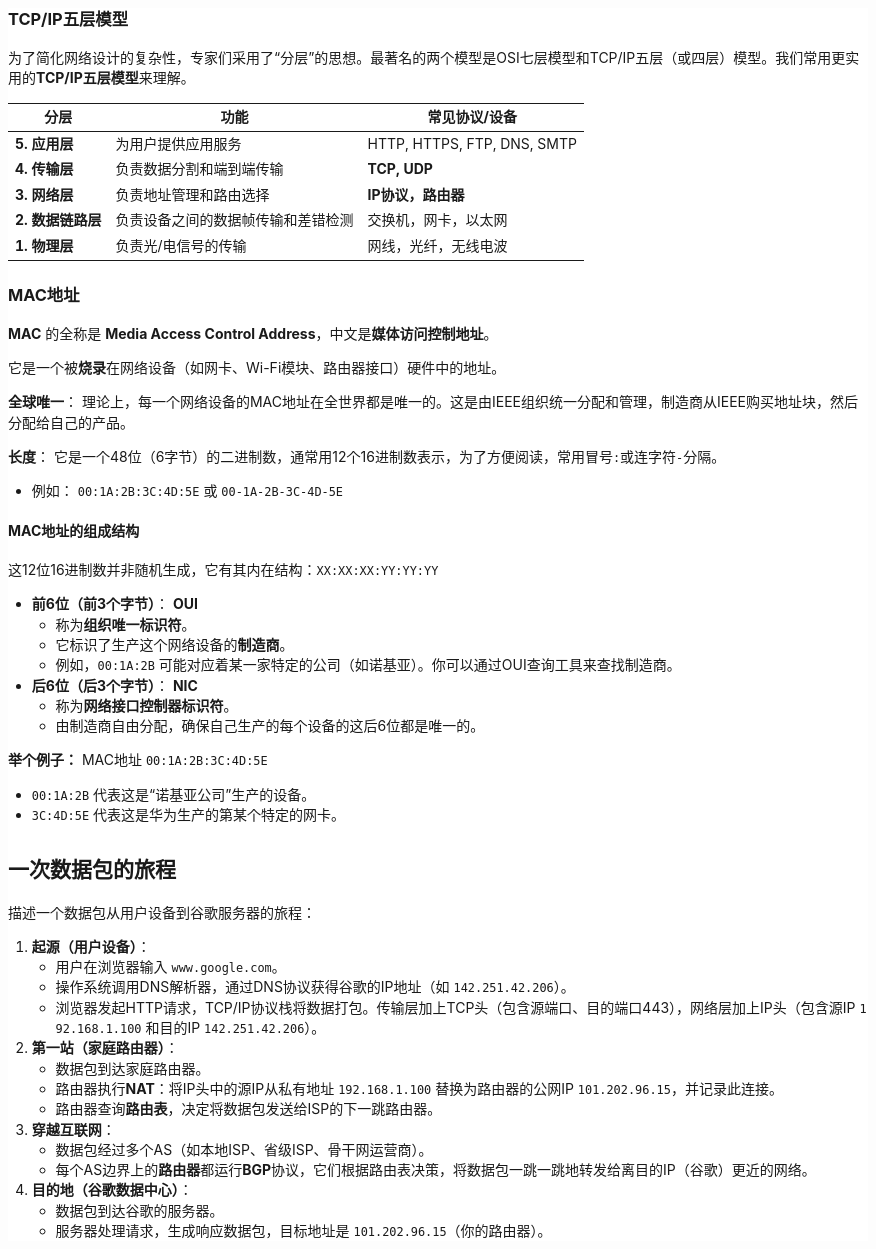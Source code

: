 

### TCP/IP五层模型

为了简化网络设计的复杂性，专家们采用了“分层”的思想。最著名的两个模型是OSI七层模型和TCP/IP五层（或四层）模型。我们常用更实用的**TCP/IP五层模型**来理解。

| 分层              | 功能                               | 常见协议/设备               |
| ----------------- | ---------------------------------- | --------------------------- |
| **5. 应用层**     | 为用户提供应用服务                 | HTTP, HTTPS, FTP, DNS, SMTP |
| **4. 传输层**     | 负责数据分割和端到端传输           | **TCP, UDP**                |
| **3. 网络层**     | 负责地址管理和路由选择             | **IP协议，路由器**          |
| **2. 数据链路层** | 负责设备之间的数据帧传输和差错检测 | 交换机，网卡，以太网        |
| **1. 物理层**     | 负责光/电信号的传输                | 网线，光纤，无线电波        |



### MAC地址

**MAC** 的全称是 **Media Access Control Address**，中文是**媒体访问控制地址**。

它是一个被**烧录**在网络设备（如网卡、Wi-Fi模块、路由器接口）硬件中的地址。

**全球唯一**： 理论上，每一个网络设备的MAC地址在全世界都是唯一的。这是由IEEE组织统一分配和管理，制造商从IEEE购买地址块，然后分配给自己的产品。

**长度**： 它是一个48位（6字节）的二进制数，通常用12个16进制数表示，为了方便阅读，常用冒号`:`或连字符`-`分隔。

- 例如： `00:1A:2B:3C:4D:5E` 或 `00-1A-2B-3C-4D-5E`



#### MAC地址的组成结构

这12位16进制数并非随机生成，它有其内在结构：`XX:XX:XX:YY:YY:YY`

- **前6位（前3个字节）**： **OUI**
    - 称为**组织唯一标识符**。
    - 它标识了生产这个网络设备的**制造商**。
    - 例如，`00:1A:2B` 可能对应着某一家特定的公司（如诺基亚）。你可以通过OUI查询工具来查找制造商。
- **后6位（后3个字节）**： **NIC**
    - 称为**网络接口控制器标识符**。
    - 由制造商自由分配，确保自己生产的每个设备的这后6位都是唯一的。

**举个例子：**
MAC地址 `00:1A:2B:3C:4D:5E`

- `00:1A:2B` 代表这是“诺基亚公司”生产的设备。
- `3C:4D:5E` 代表这是华为生产的第某个特定的网卡。

## 一次数据包的旅程

描述一个数据包从用户设备到谷歌服务器的旅程：

1. **起源（用户设备）**：
    - 用户在浏览器输入 `www.google.com`。
    - 操作系统调用DNS解析器，通过DNS协议获得谷歌的IP地址（如 `142.251.42.206`）。
    - 浏览器发起HTTP请求，TCP/IP协议栈将数据打包。传输层加上TCP头（包含源端口、目的端口443），网络层加上IP头（包含源IP `192.168.1.100` 和目的IP `142.251.42.206`）。
2. **第一站（家庭路由器）**：
    - 数据包到达家庭路由器。
    - 路由器执行**NAT**：将IP头中的源IP从私有地址 `192.168.1.100` 替换为路由器的公网IP `101.202.96.15`，并记录此连接。
    - 路由器查询**路由表**，决定将数据包发送给ISP的下一跳路由器。
3. **穿越互联网**：
    - 数据包经过多个AS（如本地ISP、省级ISP、骨干网运营商）。
    - 每个AS边界上的**路由器**都运行**BGP**协议，它们根据路由表决策，将数据包一跳一跳地转发给离目的IP（谷歌）更近的网络。
4. **目的地（谷歌数据中心）**：
    - 数据包到达谷歌的服务器。
    - 服务器处理请求，生成响应数据包，目标地址是 `101.202.96.15`（你的路由器）。